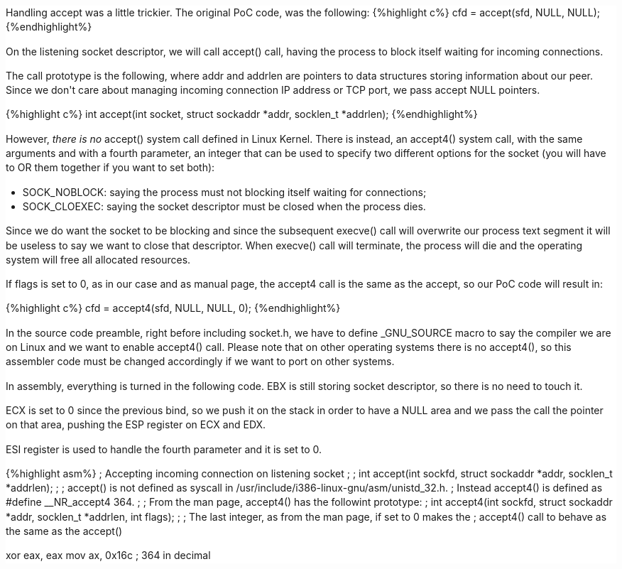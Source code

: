 Handling accept was a little trickier. The original PoC code, was the following:
{%highlight c%}
cfd = accept(sfd, NULL, NULL);
{%endhighlight%}

On the listening socket descriptor, we will call accept() call, having the
process to block itself waiting for incoming connections.

The call prototype is the following, where addr and addrlen are pointers to
data structures storing information about our peer. Since we don't care about
managing incoming connection IP address or TCP port, we pass accept NULL
pointers.

{%highlight c%}
int accept(int socket, struct sockaddr *addr, socklen_t *addrlen);
{%endhighlight%}

However, *there is no* accept() system call defined in Linux Kernel. There is
instead, an accept4() system call, with the same arguments and with a fourth
parameter, an integer that can be used to specify two different options for the
socket (you will have to OR them together if you want to set both):

* SOCK_NOBLOCK: saying the process must not blocking itself waiting for
  connections;
* SOCK_CLOEXEC: saying the socket descriptor must be closed when the process
  dies.

Since we do want the socket to be blocking and since the subsequent execve()
call will overwrite our process text segment it will be useless to say we want
to close that descriptor. When execve() call will terminate, the process will
die and the operating system will free all allocated resources.

If flags is set to 0, as in our case and as manual page, the accept4 call is
the same as the accept, so our PoC code will result in:

{%highlight c%}
cfd = accept4(sfd, NULL, NULL, 0);
{%endhighlight%}

In the source code preamble, right before including socket.h, we have to define
_GNU_SOURCE macro to say the compiler we are on Linux and we want to enable
accept4() call. Please note that on other operating systems there is no
accept4(), so this assembler code must be changed accordingly if we want to
port on other systems.

In assembly, everything is turned in the following code. EBX is still storing
socket descriptor, so there is no need to touch it.

ECX is set to 0 since the previous bind, so we push it on the stack in order to
have a NULL area and we pass the call the pointer on that area, pushing the ESP
register on ECX and EDX.

ESI register is used to handle the fourth parameter and it is set to 0.

{%highlight asm%}
; Accepting incoming connection on listening socket
;
; int accept(int sockfd, struct sockaddr *addr, socklen_t *addrlen);
;
; accept() is not defined as syscall in /usr/include/i386-linux-gnu/asm/unistd_32.h.
; Instead accept4() is defined as #define __NR_accept4 364.
;
; From the man page, accept4() has the followint prototype:
; int accept4(int sockfd, struct sockaddr *addr, socklen_t *addrlen, int flags);
;
; The last integer, as from the man page, if set to 0 makes the
; accept4() call to behave as the same as the accept()

xor eax, eax
mov ax, 0x16c		; 364 in decimal
